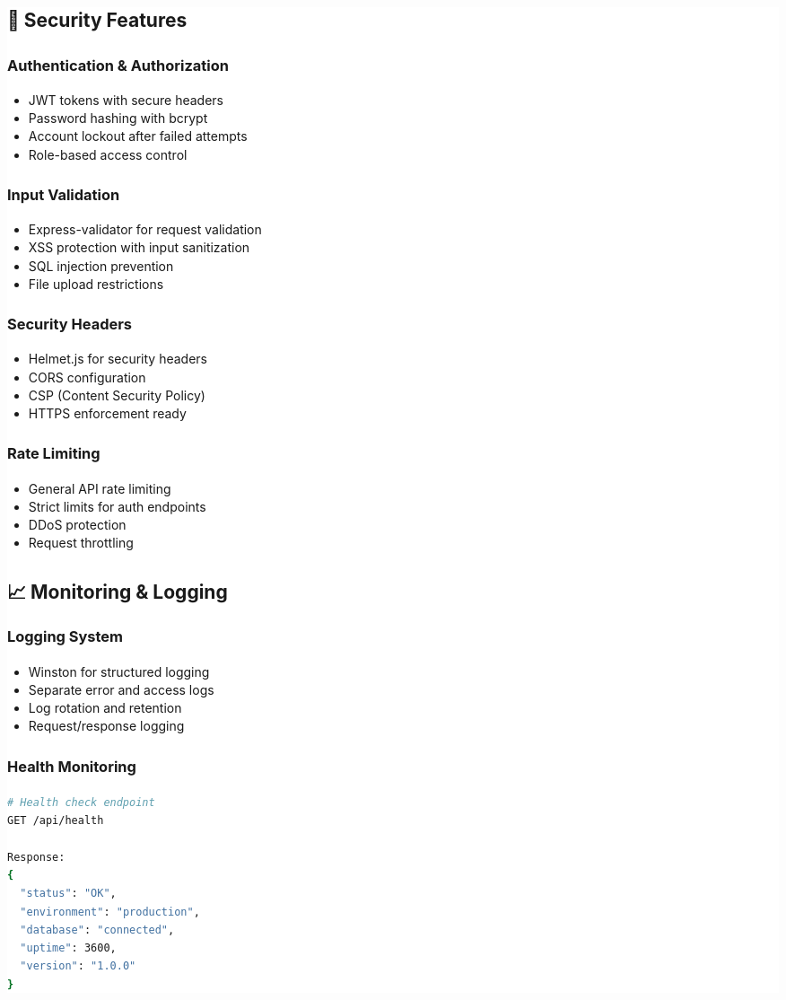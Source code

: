 ## 🔐 Security Features

### **Authentication & Authorization**
- JWT tokens with secure headers
- Password hashing with bcrypt
- Account lockout after failed attempts
- Role-based access control

### **Input Validation**
- Express-validator for request validation
- XSS protection with input sanitization
- SQL injection prevention
- File upload restrictions

### **Security Headers**
- Helmet.js for security headers
- CORS configuration
- CSP (Content Security Policy)
- HTTPS enforcement ready

### **Rate Limiting**
- General API rate limiting
- Strict limits for auth endpoints
- DDoS protection
- Request throttling

## 📈 Monitoring & Logging

### **Logging System**
- Winston for structured logging
- Separate error and access logs
- Log rotation and retention
- Request/response logging

### **Health Monitoring**
```bash
# Health check endpoint
GET /api/health

Response:
{
  "status": "OK",
  "environment": "production",
  "database": "connected",
  "uptime": 3600,
  "version": "1.0.0"
}
```
